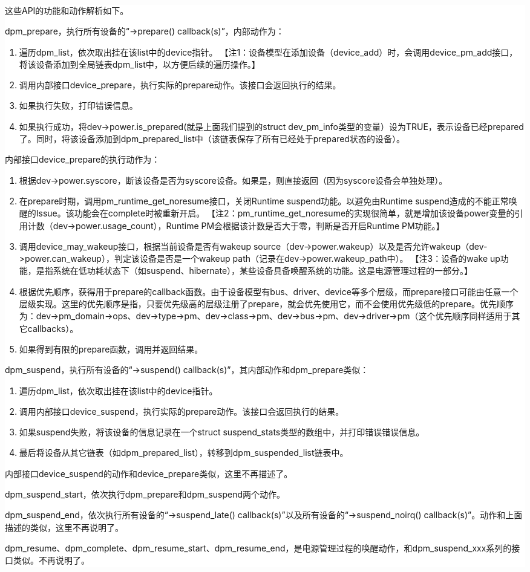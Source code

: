 这些API的功能和动作解析如下。

dpm_prepare，执行所有设备的“->prepare() callback(s)”，内部动作为：

1. 遍历dpm_list，依次取出挂在该list中的device指针。
   【注1：设备模型在添加设备（device_add）时，会调用device_pm_add接口，将该设备添加到全局链表dpm_list中，以方便后续的遍历操作。】

2. 调用内部接口device_prepare，执行实际的prepare动作。该接口会返回执行的结果。

3. 如果执行失败，打印错误信息。

4. 如果执行成功，将dev->power.is_prepared(就是上面我们提到的struct dev_pm_info类型的变量）设为TRUE，表示设备已经prepared了。同时，将该设备添加到dpm_prepared_list中（该链表保存了所有已经处于prepared状态的设备）。

 

内部接口device_prepare的执行动作为：

1. 根据dev->power.syscore，断该设备是否为syscore设备。如果是，则直接返回（因为syscore设备会单独处理）。

2. 在prepare时期，调用pm_runtime_get_noresume接口，关闭Runtime suspend功能。以避免由Runtime suspend造成的不能正常唤醒的Issue。该功能会在complete时被重新开启。
   【注2：pm_runtime_get_noresume的实现很简单，就是增加该设备power变量的引用计数（dev->power.usage_count），Runtime PM会根据该计数是否大于零，判断是否开启Runtime PM功能。】

3. 调用device_may_wakeup接口，根据当前设备是否有wakeup source（dev->power.wakeup）以及是否允许wakeup（dev->power.can_wakeup），判定该设备是否是一个wakeup path（记录在dev->power.wakeup_path中）。
    【注3：设备的wake up功能，是指系统在低功耗状态下（如suspend、hibernate），某些设备具备唤醒系统的功能。这是电源管理过程的一部分。】

4. 根据优先顺序，获得用于prepare的callback函数。由于设备模型有bus、driver、device等多个层级，而prepare接口可能由任意一个层级实现。这里的优先顺序是指，只要优先级高的层级注册了prepare，就会优先使用它，而不会使用优先级低的prepare。优先顺序为：dev->pm_domain->ops、dev->type->pm、dev->class->pm、dev->bus->pm、dev->driver->pm（这个优先顺序同样适用于其它callbacks）。

5. 如果得到有限的prepare函数，调用并返回结果。

dpm_suspend，执行所有设备的“->suspend() callback(s)”，其内部动作和dpm_prepare类似：

1. 遍历dpm_list，依次取出挂在该list中的device指针。

2. 调用内部接口device_suspend，执行实际的prepare动作。该接口会返回执行的结果。

3. 如果suspend失败，将该设备的信息记录在一个struct suspend_stats类型的数组中，并打印错误错误信息。

4. 最后将设备从其它链表（如dpm_prepared_list），转移到dpm_suspended_list链表中。

内部接口device_suspend的动作和device_prepare类似，这里不再描述了。

dpm_suspend_start，依次执行dpm_prepare和dpm_suspend两个动作。

dpm_suspend_end，依次执行所有设备的“->suspend_late() callback(s)”以及所有设备的“->suspend_noirq() callback(s)”。动作和上面描述的类似，这里不再说明了。

dpm_resume、dpm_complete、dpm_resume_start、dpm_resume_end，是电源管理过程的唤醒动作，和dpm_suspend_xxx系列的接口类似。不再说明了。